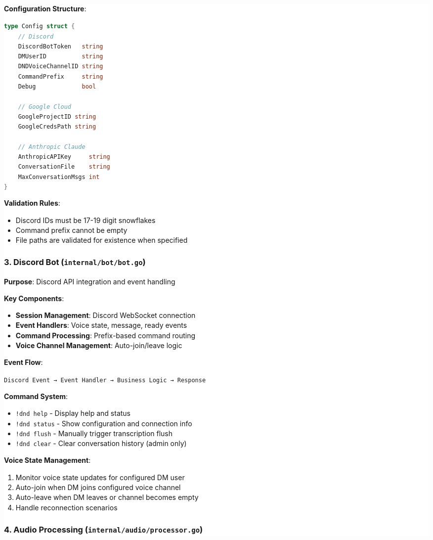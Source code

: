 **Configuration Structure**:
```go
type Config struct {
    // Discord
    DiscordBotToken   string
    DMUserID          string
    DNDVoiceChannelID string
    CommandPrefix     string
    Debug             bool
    
    // Google Cloud
    GoogleProjectID string
    GoogleCredsPath string
    
    // Anthropic Claude
    AnthropicAPIKey     string
    ConversationFile    string
    MaxConversationMsgs int
}
```

**Validation Rules**:
- Discord IDs must be 17-19 digit snowflakes
- Command prefix cannot be empty
- File paths are validated for existence when specified

### 3. Discord Bot (`internal/bot/bot.go`)

**Purpose**: Discord API integration and event handling

**Key Components**:
- **Session Management**: Discord WebSocket connection
- **Event Handlers**: Voice state, message, ready events
- **Command Processing**: Prefix-based command routing
- **Voice Channel Management**: Auto-join/leave logic

**Event Flow**:
```
Discord Event → Event Handler → Business Logic → Response
```

**Command System**:
- `!dnd help` - Display help and status
- `!dnd status` - Show configuration and connection info
- `!dnd flush` - Manually trigger transcription flush
- `!dnd clear` - Clear conversation history (admin only)

**Voice State Management**:
1. Monitor voice state updates for configured DM user
2. Auto-join when DM joins configured voice channel
3. Auto-leave when DM leaves or channel becomes empty
4. Handle reconnection scenarios

### 4. Audio Processing (`internal/audio/processor.go`)
